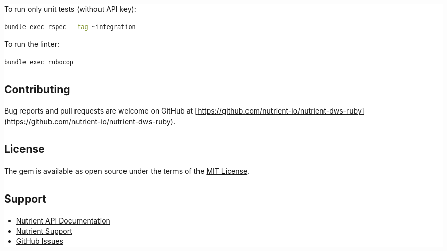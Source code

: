 To run only unit tests (without API key):
```bash
bundle exec rspec --tag ~integration
```

To run the linter:
```bash
bundle exec rubocop
```

## Contributing

Bug reports and pull requests are welcome on GitHub at [https://github.com/nutrient-io/nutrient-dws-ruby](https://github.com/nutrient-io/nutrient-dws-ruby).

## License

The gem is available as open source under the terms of the [MIT License](https://opensource.org/licenses/MIT).

## Support

- [Nutrient API Documentation](https://www.nutrient.io/api/documentation/)
- [Nutrient Support](https://www.nutrient.io/support/)
- [GitHub Issues](https://github.com/nutrient-io/nutrient-dws-ruby/issues)